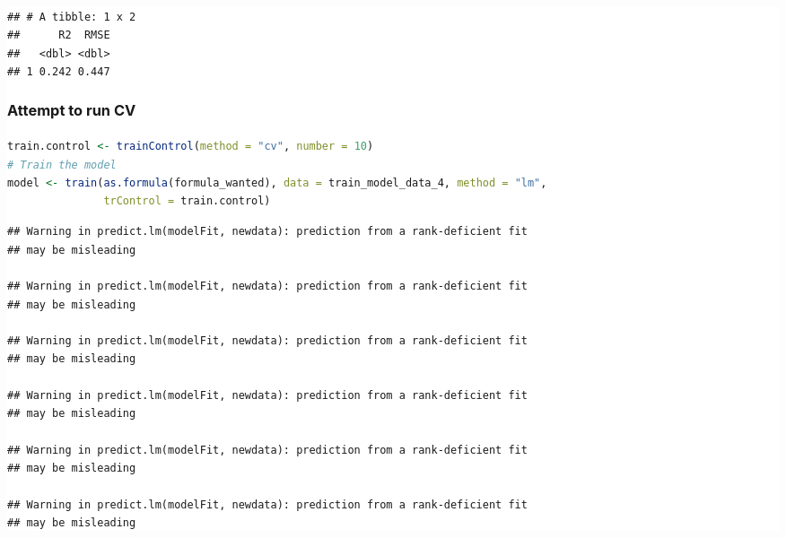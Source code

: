
    ## # A tibble: 1 x 2
    ##      R2  RMSE
    ##   <dbl> <dbl>
    ## 1 0.242 0.447

### Attempt to run CV

``` r
train.control <- trainControl(method = "cv", number = 10)
# Train the model
model <- train(as.formula(formula_wanted), data = train_model_data_4, method = "lm",
               trControl = train.control)
```

    ## Warning in predict.lm(modelFit, newdata): prediction from a rank-deficient fit
    ## may be misleading
    
    ## Warning in predict.lm(modelFit, newdata): prediction from a rank-deficient fit
    ## may be misleading
    
    ## Warning in predict.lm(modelFit, newdata): prediction from a rank-deficient fit
    ## may be misleading
    
    ## Warning in predict.lm(modelFit, newdata): prediction from a rank-deficient fit
    ## may be misleading
    
    ## Warning in predict.lm(modelFit, newdata): prediction from a rank-deficient fit
    ## may be misleading
    
    ## Warning in predict.lm(modelFit, newdata): prediction from a rank-deficient fit
    ## may be misleading
    